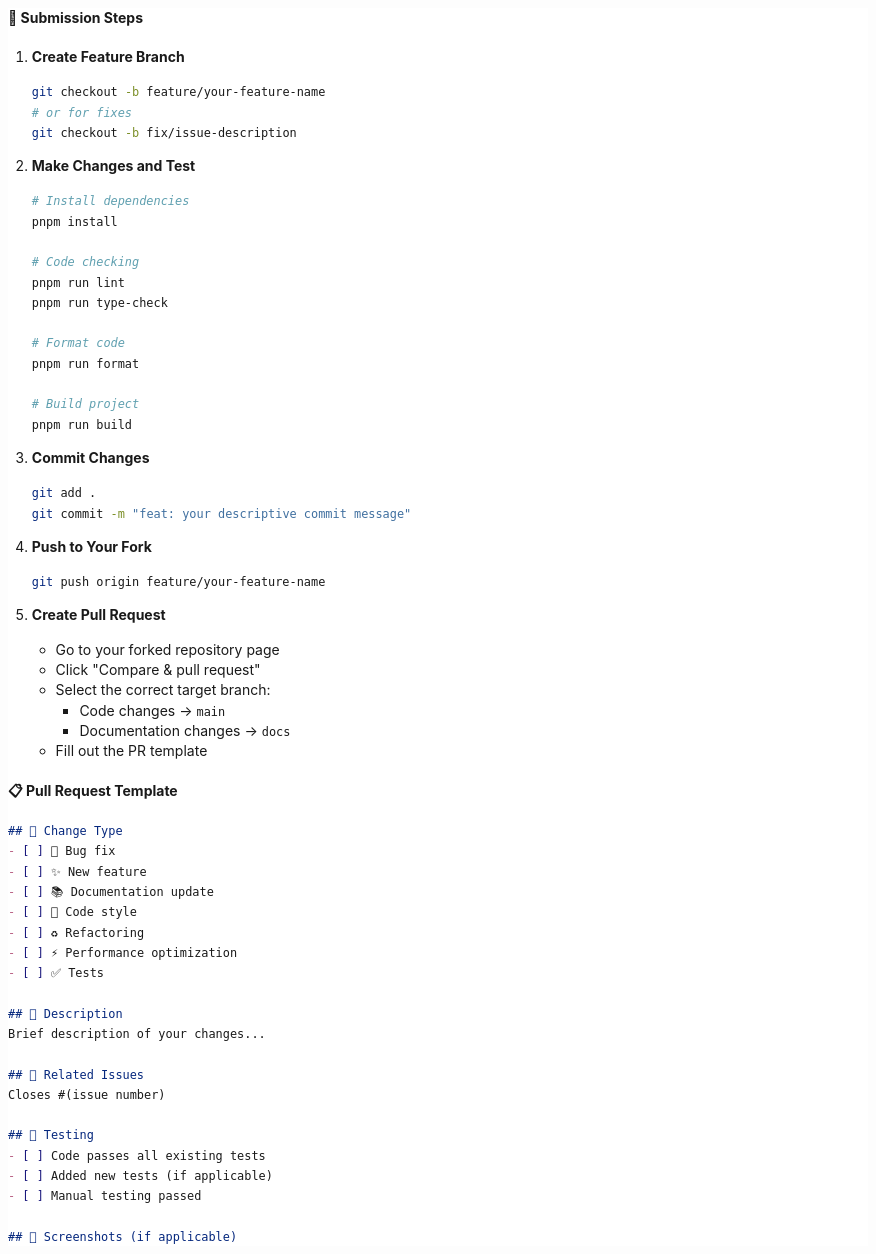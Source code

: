 #### 🚀 Submission Steps

1. **Create Feature Branch**
   ```bash
   git checkout -b feature/your-feature-name
   # or for fixes
   git checkout -b fix/issue-description
   ```

2. **Make Changes and Test**
   ```bash
   # Install dependencies
   pnpm install
   
   # Code checking
   pnpm run lint
   pnpm run type-check
   
   # Format code
   pnpm run format
   
   # Build project
   pnpm run build
   ```

3. **Commit Changes**
   ```bash
   git add .
   git commit -m "feat: your descriptive commit message"
   ```

4. **Push to Your Fork**
   ```bash
   git push origin feature/your-feature-name
   ```

5. **Create Pull Request**
   - Go to your forked repository page
   - Click "Compare & pull request"
   - Select the correct target branch:
     - Code changes → `main`
     - Documentation changes → `docs`
   - Fill out the PR template

#### 📋 Pull Request Template

```markdown
## 📝 Change Type
- [ ] 🐛 Bug fix
- [ ] ✨ New feature
- [ ] 📚 Documentation update
- [ ] 🎨 Code style
- [ ] ♻️ Refactoring
- [ ] ⚡ Performance optimization
- [ ] ✅ Tests

## 📖 Description
Brief description of your changes...

## 🔗 Related Issues
Closes #(issue number)

## 🧪 Testing
- [ ] Code passes all existing tests
- [ ] Added new tests (if applicable)
- [ ] Manual testing passed

## 📸 Screenshots (if applicable)
```